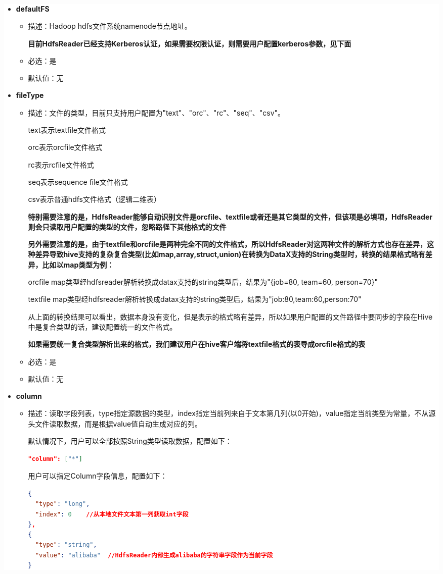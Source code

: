 * **defaultFS**

	* 描述：Hadoop hdfs文件系统namenode节点地址。 <br />


		**目前HdfsReader已经支持Kerberos认证，如果需要权限认证，则需要用户配置kerberos参数，见下面**


	* 必选：是 <br />

	* 默认值：无 <br />

* **fileType**

	* 描述：文件的类型，目前只支持用户配置为"text"、"orc"、"rc"、"seq"、"csv"。 <br />

		text表示textfile文件格式

		orc表示orcfile文件格式
		
		rc表示rcfile文件格式
		
		seq表示sequence file文件格式
		
		csv表示普通hdfs文件格式（逻辑二维表）

		**特别需要注意的是，HdfsReader能够自动识别文件是orcfile、textfile或者还是其它类型的文件，但该项是必填项，HdfsReader则会只读取用户配置的类型的文件，忽略路径下其他格式的文件**

		**另外需要注意的是，由于textfile和orcfile是两种完全不同的文件格式，所以HdfsReader对这两种文件的解析方式也存在差异，这种差异导致hive支持的复杂复合类型(比如map,array,struct,union)在转换为DataX支持的String类型时，转换的结果格式略有差异，比如以map类型为例：**

		orcfile map类型经hdfsreader解析转换成datax支持的string类型后，结果为"{job=80, team=60, person=70}"

		textfile map类型经hdfsreader解析转换成datax支持的string类型后，结果为"job:80,team:60,person:70"

		从上面的转换结果可以看出，数据本身没有变化，但是表示的格式略有差异，所以如果用户配置的文件路径中要同步的字段在Hive中是复合类型的话，建议配置统一的文件格式。

		**如果需要统一复合类型解析出来的格式，我们建议用户在hive客户端将textfile格式的表导成orcfile格式的表**

	* 必选：是 <br />

	* 默认值：无 <br />


* **column**

	* 描述：读取字段列表，type指定源数据的类型，index指定当前列来自于文本第几列(以0开始)，value指定当前类型为常量，不从源头文件读取数据，而是根据value值自动生成对应的列。 <br />

		默认情况下，用户可以全部按照String类型读取数据，配置如下：

		```json
		"column": ["*"]
		```

		用户可以指定Column字段信息，配置如下：

		```json
		{
		  "type": "long",
		  "index": 0    //从本地文件文本第一列获取int字段
		},
		{
		  "type": "string",
		  "value": "alibaba"  //HdfsReader内部生成alibaba的字符串字段作为当前字段
		}
		```
